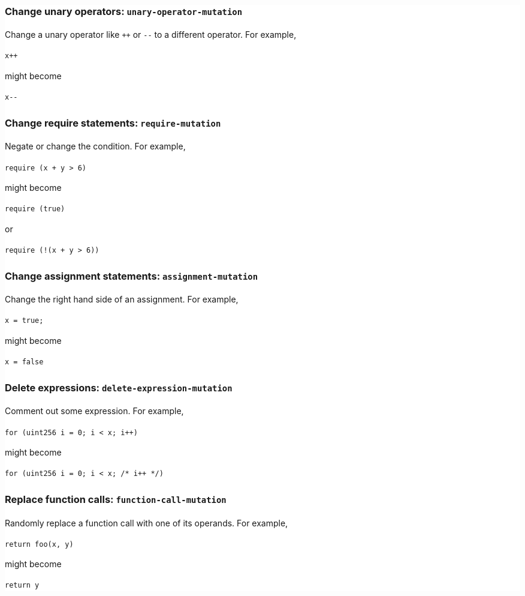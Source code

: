 ### Change unary operators: `unary-operator-mutation`
Change a unary operator like `++` or `--` to a different operator. For example,

```solidity
x++
```
might become

```solidity
x--
```

### Change require statements: `require-mutation`
Negate or change the condition. For example,

```solidity
require (x + y > 6)
```
might become
```solidity
require (true)
```
or
```solidity
require (!(x + y > 6))
```

### Change assignment statements: `assignment-mutation`
Change the right hand side of an assignment. For example,
```solidity
x = true;
```
might become
```solidity
x = false
```

### Delete expressions: `delete-expression-mutation`
Comment out some expression. For example,
```solidity
for (uint256 i = 0; i < x; i++)
```
might become
```solidity
for (uint256 i = 0; i < x; /* i++ */)
```

### Replace function calls: `function-call-mutation`
Randomly replace a function call with one of its operands. For example,

```solidity
return foo(x, y)
```
might become
```solidity
return y
```
